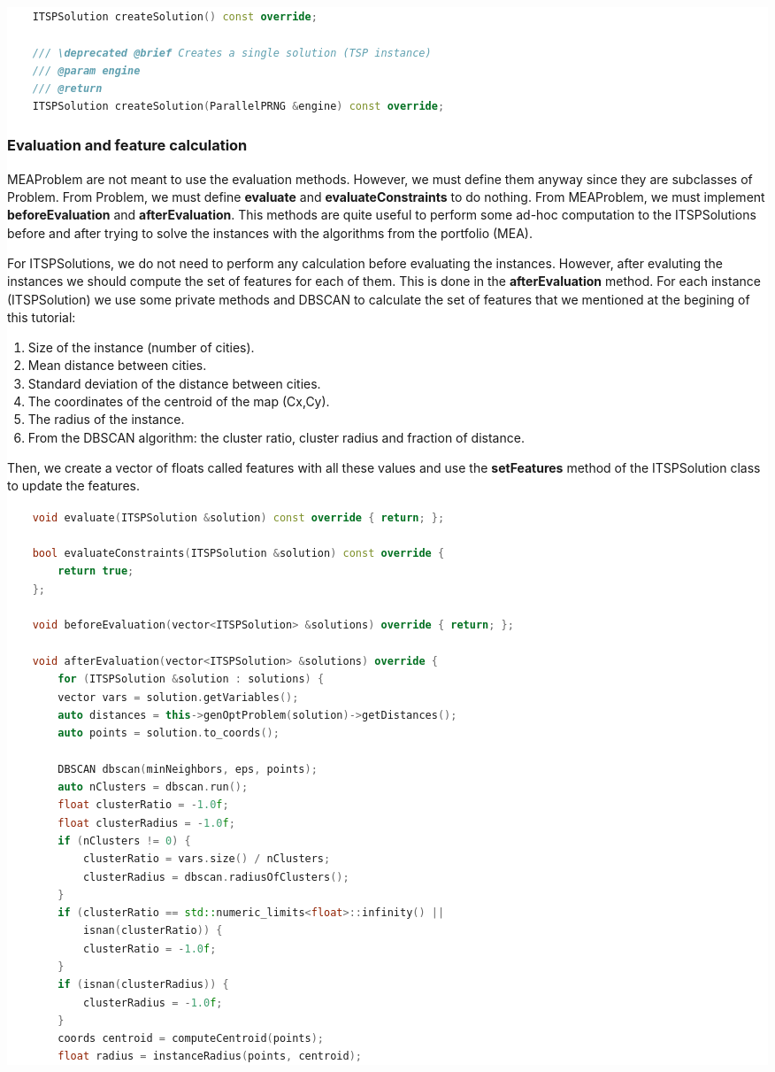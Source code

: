 ```cpp
    ITSPSolution createSolution() const override;

    /// \deprecated @brief Creates a single solution (TSP instance)
    /// @param engine
    /// @return
    ITSPSolution createSolution(ParallelPRNG &engine) const override;
```

### Evaluation and feature calculation

MEAProblem are not meant to use the evaluation methods. However, we must define them anyway since they are subclasses of Problem. From Problem, we must define **evaluate** and
**evaluateConstraints** to do nothing. From MEAProblem, we must implement **beforeEvaluation** and **afterEvaluation**. This methods are quite useful to perform some ad-hoc computation to the ITSPSolutions before and after trying to solve the instances
with the algorithms from the portfolio (MEA).

For ITSPSolutions, we do not need to perform any calculation before evaluating the instances. However, after evaluting the instances we should compute the set of features
for each of them. This is done in the **afterEvaluation** method. For each instance (ITSPSolution) we use some private methods and DBSCAN to calculate the set of features that we mentioned at the begining of this tutorial:

1. Size of the instance (number of cities).
2. Mean distance between cities.
3. Standard deviation of the distance between cities.
4. The coordinates of the centroid of the map (Cx,Cy).
5. The radius of the instance.
6. From the DBSCAN algorithm: the cluster ratio, cluster radius and fraction of distance.

Then, we create a vector of floats called features with all these values and use the **setFeatures** method of the ITSPSolution class to update the features.

```cpp
    void evaluate(ITSPSolution &solution) const override { return; };

    bool evaluateConstraints(ITSPSolution &solution) const override {
        return true;
    };

    void beforeEvaluation(vector<ITSPSolution> &solutions) override { return; };

    void afterEvaluation(vector<ITSPSolution> &solutions) override {
        for (ITSPSolution &solution : solutions) {
        vector vars = solution.getVariables();
        auto distances = this->genOptProblem(solution)->getDistances();
        auto points = solution.to_coords();

        DBSCAN dbscan(minNeighbors, eps, points);
        auto nClusters = dbscan.run();
        float clusterRatio = -1.0f;
        float clusterRadius = -1.0f;
        if (nClusters != 0) {
            clusterRatio = vars.size() / nClusters;
            clusterRadius = dbscan.radiusOfClusters();
        }
        if (clusterRatio == std::numeric_limits<float>::infinity() ||
            isnan(clusterRatio)) {
            clusterRatio = -1.0f;
        }
        if (isnan(clusterRadius)) {
            clusterRadius = -1.0f;
        }
        coords centroid = computeCentroid(points);
        float radius = instanceRadius(points, centroid);
```